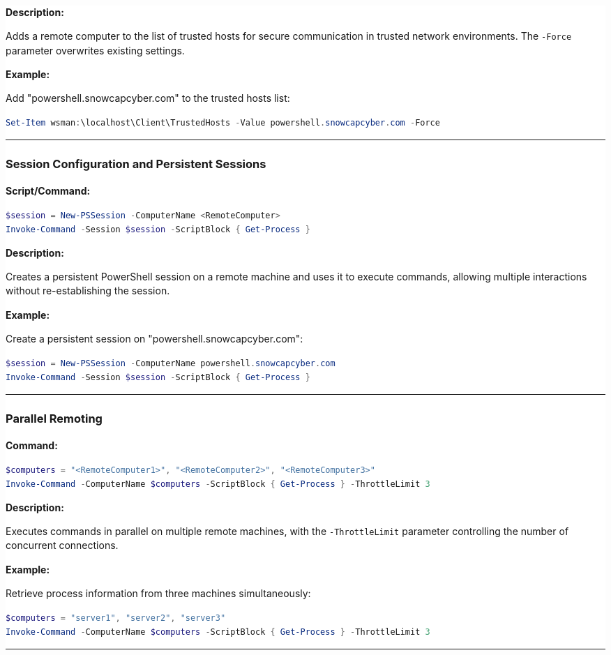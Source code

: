 **Description:**

Adds a remote computer to the list of trusted hosts for secure communication in trusted network environments. The `-Force` parameter overwrites existing settings.

**Example:**

Add "powershell.snowcapcyber.com" to the trusted hosts list:

```powershell
Set-Item wsman:\localhost\Client\TrustedHosts -Value powershell.snowcapcyber.com -Force
```

---

### Session Configuration and Persistent Sessions

**Script/Command:**

```powershell
$session = New-PSSession -ComputerName <RemoteComputer>
Invoke-Command -Session $session -ScriptBlock { Get-Process }
```

**Description:**

Creates a persistent PowerShell session on a remote machine and uses it to execute commands, allowing multiple interactions without re-establishing the session.

**Example:**

Create a persistent session on "powershell.snowcapcyber.com":

```powershell
$session = New-PSSession -ComputerName powershell.snowcapcyber.com
Invoke-Command -Session $session -ScriptBlock { Get-Process }
```

---

### Parallel Remoting

**Command:**

```powershell
$computers = "<RemoteComputer1>", "<RemoteComputer2>", "<RemoteComputer3>"
Invoke-Command -ComputerName $computers -ScriptBlock { Get-Process } -ThrottleLimit 3
```

**Description:**

Executes commands in parallel on multiple remote machines, with the `-ThrottleLimit` parameter controlling the number of concurrent connections.

**Example:**

Retrieve process information from three machines simultaneously:

```powershell
$computers = "server1", "server2", "server3"
Invoke-Command -ComputerName $computers -ScriptBlock { Get-Process } -ThrottleLimit 3
```

---